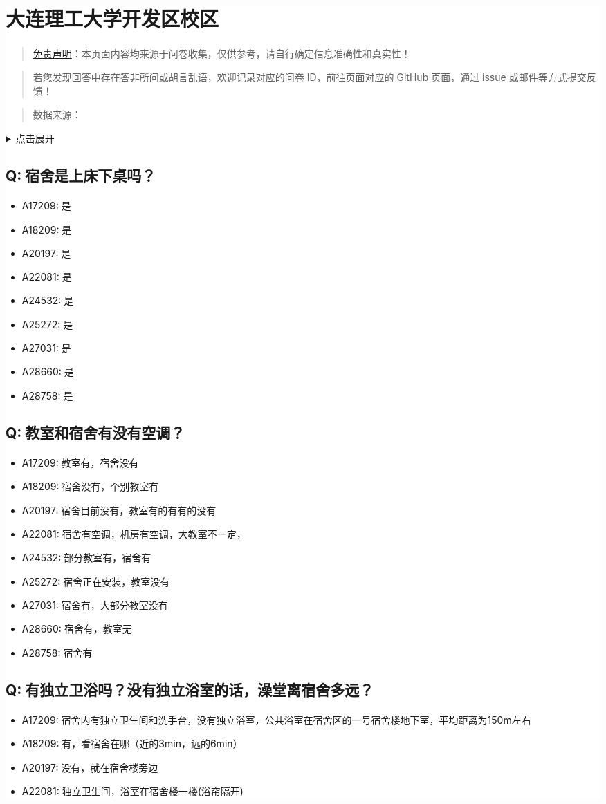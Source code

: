 # 大连理工大学开发区校区

> [免责声明](https://colleges.chat/#_3)：本页面内容均来源于问卷收集，仅供参考，请自行确定信息准确性和真实性！

> 若您发现回答中存在答非所问或胡言乱语，欢迎记录对应的问卷 ID，前往页面对应的 GitHub 页面，通过 issue 或邮件等方式提交反馈！

> 数据来源：

<details><summary>点击展开</summary></details>

## Q: 宿舍是上床下桌吗？

- A17209: 是

- A18209: 是

- A20197: 是

- A22081: 是

- A24532: 是

- A25272: 是

- A27031: 是

- A28660: 是

- A28758: 是

## Q: 教室和宿舍有没有空调？

- A17209: 教室有，宿舍没有

- A18209: 宿舍没有，个别教室有

- A20197: 宿舍目前没有，教室有的有有的没有

- A22081: 宿舍有空调，机房有空调，大教室不一定，

- A24532: 部分教室有，宿舍有

- A25272: 宿舍正在安装，教室没有

- A27031: 宿舍有，大部分教室没有

- A28660: 宿舍有，教室无

- A28758: 宿舍有

## Q: 有独立卫浴吗？没有独立浴室的话，澡堂离宿舍多远？

- A17209: 宿舍内有独立卫生间和洗手台，没有独立浴室，公共浴室在宿舍区的一号宿舍楼地下室，平均距离为150m左右

- A18209: 有，看宿舍在哪（近的3min，远的6min）

- A20197: 没有，就在宿舍楼旁边

- A22081: 独立卫生间，浴室在宿舍楼一楼(浴帘隔开)
